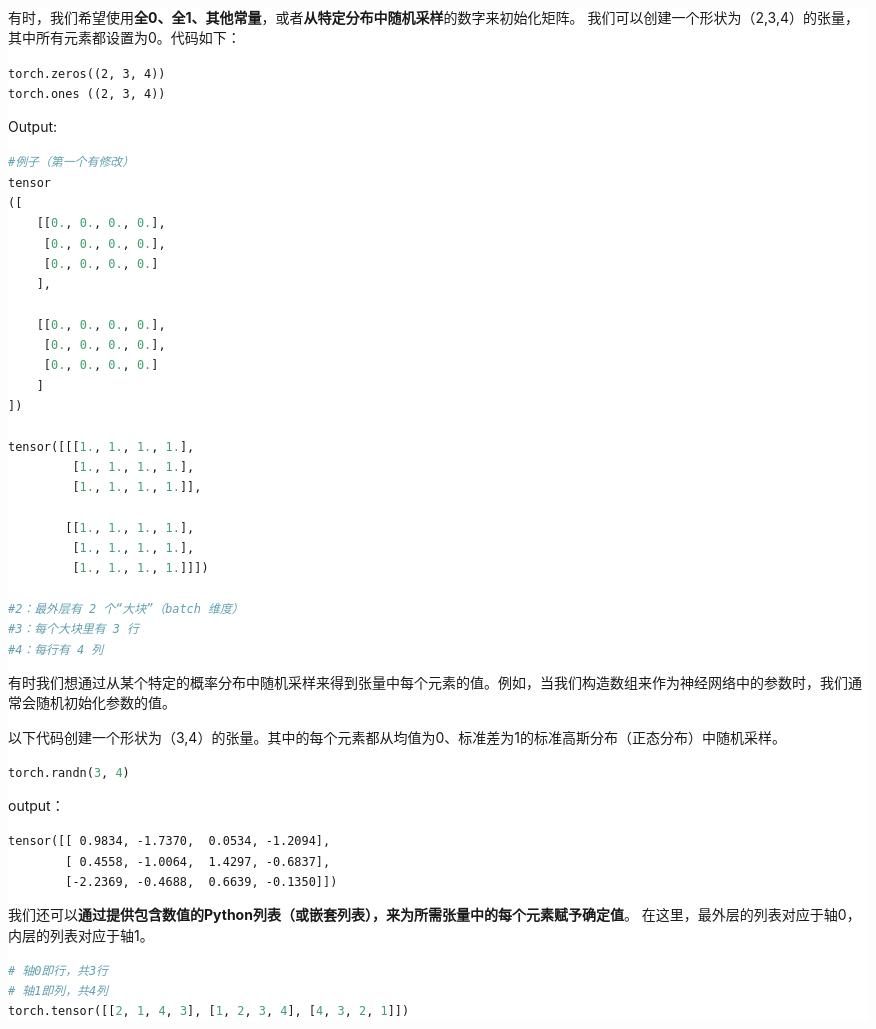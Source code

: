 
有时，我们希望使用**全0、全1、其他常量**，或者**从特定分布中随机采样**的数字来初始化矩阵。 我们可以创建一个形状为（2,3,4）的张量，其中所有元素都设置为0。代码如下：

```
torch.zeros((2, 3, 4))
torch.ones ((2, 3, 4))
```

Output:

```python
#例子（第一个有修改）
tensor
([
    [[0., 0., 0., 0.],
     [0., 0., 0., 0.],
     [0., 0., 0., 0.]
    ],

    [[0., 0., 0., 0.],
     [0., 0., 0., 0.],
     [0., 0., 0., 0.]
    ]
])

tensor([[[1., 1., 1., 1.],
		 [1., 1., 1., 1.],
		 [1., 1., 1., 1.]],
        
		[[1., 1., 1., 1.],
		 [1., 1., 1., 1.],
		 [1., 1., 1., 1.]]])

#2：最外层有 2 个“大块”（batch 维度）
#3：每个大块里有 3 行
#4：每行有 4 列
```

有时我们想通过从某个特定的概率分布中随机采样来得到张量中每个元素的值。例如，当我们构造数组来作为神经网络中的参数时，我们通常会随机初始化参数的值。

以下代码创建一个形状为（3,4）的张量。其中的每个元素都从均值为0、标准差为1的标准高斯分布（正态分布）中随机采样。 

 ```python
 torch.randn(3, 4)
 ```

output：

~~~
tensor([[ 0.9834, -1.7370,  0.0534, -1.2094],
        [ 0.4558, -1.0064,  1.4297, -0.6837],
        [-2.2369, -0.4688,  0.6639, -0.1350]])
~~~

我们还可以**通过提供包含数值的Python列表（或嵌套列表），来为所需张量中的每个元素赋予确定值**。 在这里，最外层的列表对应于轴0，内层的列表对应于轴1。

~~~python
# 轴0即行，共3行
# 轴1即列，共4列
torch.tensor([[2, 1, 4, 3], [1, 2, 3, 4], [4, 3, 2, 1]])
~~~
